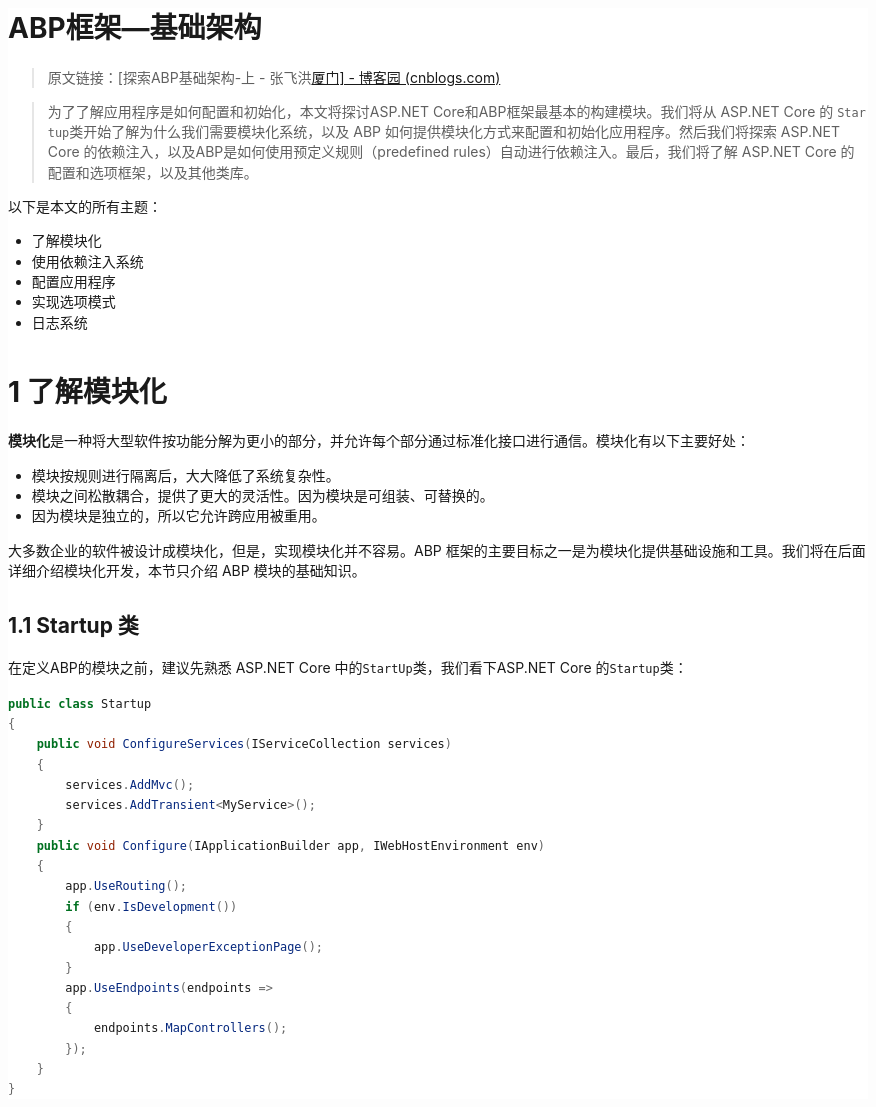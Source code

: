 # ABP框架—基础架构

> 原文链接：[探索ABP基础架构-上 - 张飞洪[厦门\] - 博客园 (cnblogs.com)](https://www.cnblogs.com/jackyfei/p/16272230.html)

> 为了了解应用程序是如何配置和初始化，本文将探讨ASP.NET Core和ABP框架最基本的构建模块。我们将从 ASP.NET Core 的 `Startup`类开始了解为什么我们需要模块化系统，以及 ABP 如何提供模块化方式来配置和初始化应用程序。然后我们将探索 ASP.NET Core 的依赖注入，以及ABP是如何使用预定义规则（predefined rules）自动进行依赖注入。最后，我们将了解 ASP.NET Core 的配置和选项框架，以及其他类库。

以下是本文的所有主题：

- 了解模块化
- 使用依赖注入系统
- 配置应用程序
- 实现选项模式
- 日志系统

# 1 了解模块化

**模块化**是一种将大型软件按功能分解为更小的部分，并允许每个部分通过标准化接口进行通信。模块化有以下主要好处：

- 模块按规则进行隔离后，大大降低了系统复杂性。
- 模块之间松散耦合，提供了更大的灵活性。因为模块是可组装、可替换的。
- 因为模块是独立的，所以它允许跨应用被重用。

大多数企业的软件被设计成模块化，但是，实现模块化并不容易。ABP 框架的主要目标之一是为模块化提供基础设施和工具。我们将在后面详细介绍模块化开发，本节只介绍 ABP 模块的基础知识。

## 1.1 Startup 类

在定义ABP的模块之前，建议先熟悉 ASP.NET Core 中的`StartUp`类，我们看下ASP.NET Core 的`Startup`类：

```C#
public class Startup
{
    public void ConfigureServices(IServiceCollection services)
    {
        services.AddMvc();
        services.AddTransient<MyService>();
    }
    public void Configure(IApplicationBuilder app, IWebHostEnvironment env)
    {
        app.UseRouting();
        if (env.IsDevelopment())
        {
            app.UseDeveloperExceptionPage();
        }
        app.UseEndpoints(endpoints =>
        {
            endpoints.MapControllers();
        });
    }
}
```
